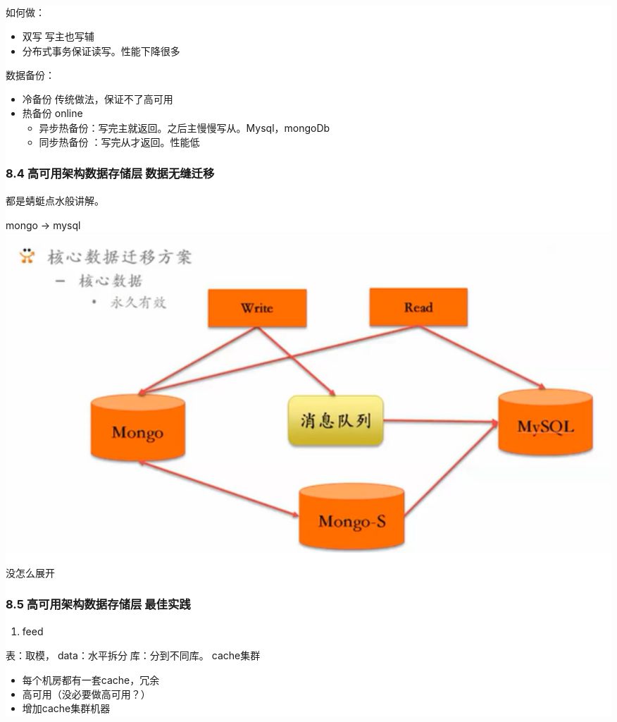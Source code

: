 如何做：
- 双写 写主也写辅
- 分布式事务保证读写。性能下降很多

数据备份：
- 冷备份
   传统做法，保证不了高可用
- 热备份 online
   - 异步热备份：写完主就返回。之后主慢慢写从。Mysql，mongoDb
   - 同步热备份 ：写完从才返回。性能低

### 8.4 高可用架构数据存储层 数据无缝迁移

都是蜻蜓点水般讲解。

mongo → mysql
 ![](/images/2020-07-11-13-44-32.png)

没怎么展开

### 8.5 高可用架构数据存储层 最佳实践

1. feed

表：取模，
data：水平拆分
库：分到不同库。
cache集群
 - 每个机房都有一套cache，冗余
 - 高可用（没必要做高可用？）
 - 增加cache集群机器
  